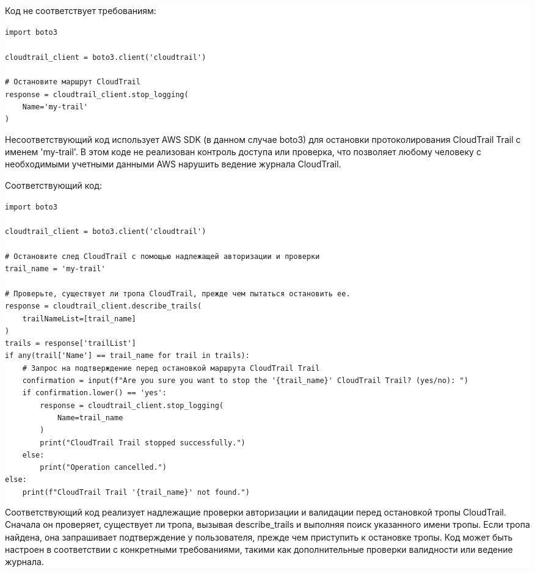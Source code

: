 Код не соответствует требованиям:

```
import boto3

cloudtrail_client = boto3.client('cloudtrail')

# Остановите маршрут CloudTrail
response = cloudtrail_client.stop_logging(
    Name='my-trail'
)
```

Несоответствующий код использует AWS SDK (в данном случае boto3) для остановки протоколирования CloudTrail Trail с именем 'my-trail'. В этом коде не реализован контроль доступа или проверка, что позволяет любому человеку с необходимыми учетными данными AWS нарушить ведение журнала CloudTrail.

Соответствующий код:

```
import boto3

cloudtrail_client = boto3.client('cloudtrail')

# Остановите след CloudTrail с помощью надлежащей авторизации и проверки
trail_name = 'my-trail'

# Проверьте, существует ли тропа CloudTrail, прежде чем пытаться остановить ее.
response = cloudtrail_client.describe_trails(
    trailNameList=[trail_name]
)
trails = response['trailList']
if any(trail['Name'] == trail_name for trail in trails):
    # Запрос на подтверждение перед остановкой маршрута CloudTrail Trail
    confirmation = input(f"Are you sure you want to stop the '{trail_name}' CloudTrail Trail? (yes/no): ")
    if confirmation.lower() == 'yes':
        response = cloudtrail_client.stop_logging(
            Name=trail_name
        )
        print("CloudTrail Trail stopped successfully.")
    else:
        print("Operation cancelled.")
else:
    print(f"CloudTrail Trail '{trail_name}' not found.")
```

Соответствующий код реализует надлежащие проверки авторизации и валидации перед остановкой тропы CloudTrail. Сначала он проверяет, существует ли тропа, вызывая describe_trails и выполняя поиск указанного имени тропы. Если тропа найдена, она запрашивает подтверждение у пользователя, прежде чем приступить к остановке тропы. Код может быть настроен в соответствии с конкретными требованиями, такими как дополнительные проверки валидности или ведение журнала.


